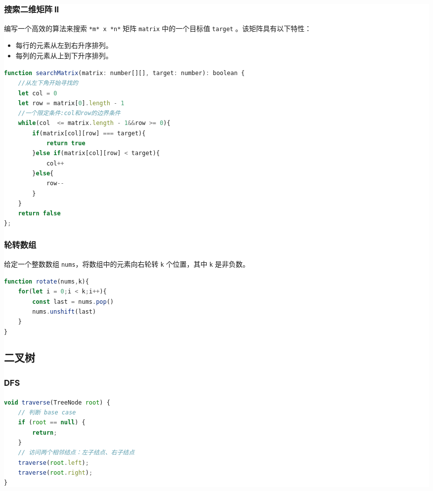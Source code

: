 ### 搜索二维矩阵 II

编写一个高效的算法来搜索 `*m* x *n*` 矩阵 `matrix` 中的一个目标值 `target` 。该矩阵具有以下特性：

- 每行的元素从左到右升序排列。
- 每列的元素从上到下升序排列。

```js
function searchMatrix(matrix: number[][], target: number): boolean {
    //从左下角开始寻找的
    let col = 0
    let row = matrix[0].length - 1
    //一个限定条件:col和row的边界条件
    while(col  <= matrix.length - 1&&row >= 0){
        if(matrix[col][row] === target){
            return true
        }else if(matrix[col][row] < target){
            col++
        }else{
            row--
        }
    }
    return false
};
```

### 轮转数组

给定一个整数数组 `nums`，将数组中的元素向右轮转 `k` 个位置，其中 `k` 是非负数。

```js
function rotate(nums,k){
    for(let i = 0;i < k;i++){
        const last = nums.pop()
        nums.unshift(last)
    }
}
```



## 二叉树

### DFS

```typescript
void traverse(TreeNode root) {
    // 判断 base case
    if (root == null) {
        return;
    }
    // 访问两个相邻结点：左子结点、右子结点
    traverse(root.left);
    traverse(root.right);
}
```
